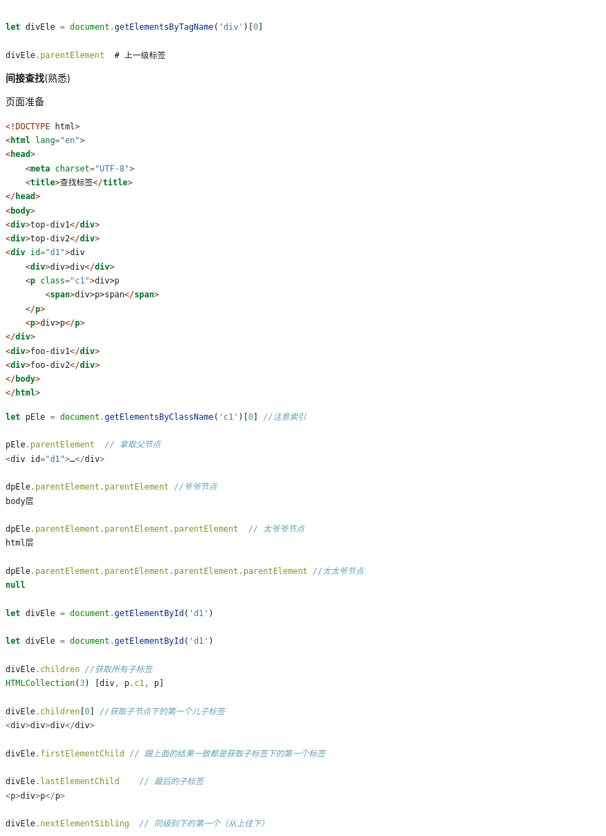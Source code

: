 ```js

let divEle = document.getElementsByTagName('div')[0]

divEle.parentElement  # 上一级标签
```

**间接查找**(熟悉)

页面准备

```html
<!DOCTYPE html>
<html lang="en">
<head>
    <meta charset="UTF-8">
    <title>查找标签</title>
</head>
<body>
<div>top-div1</div>
<div>top-div2</div>
<div id="d1">div
    <div>div>div</div>
    <p class="c1">div>p
        <span>div>p>span</span>
    </p>
    <p>div>p</p>
</div>
<div>foo-div1</div>
<div>foo-div2</div>
</body>
</html>
```



```js
let pEle = document.getElementsByClassName('c1')[0] //注意索引

pEle.parentElement  // 拿取父节点
<div id=​"d1">​…​</div>​

dpEle.parentElement.parentElement //爷爷节点
body层

dpEle.parentElement.parentElement.parentElement  // 太爷爷节点
html层

dpEle.parentElement.parentElement.parentElement.parentElement //太太爷节点
null

let divEle = document.getElementById('d1')

let divEle = document.getElementById('d1')

divEle.children //获取所有子标签
HTMLCollection(3) [div, p.c1, p]

divEle.children[0] //获取子节点下的第一个儿子标签
<div>​div>div​</div>​

divEle.firstElementChild // 跟上面的结果一致都是获取子标签下的第一个标签

divEle.lastElementChild    // 最后的子标签
<p>​div>p​</p>​               

divEle.nextElementSibling  // 同级别下的第一个（从上往下）
```
